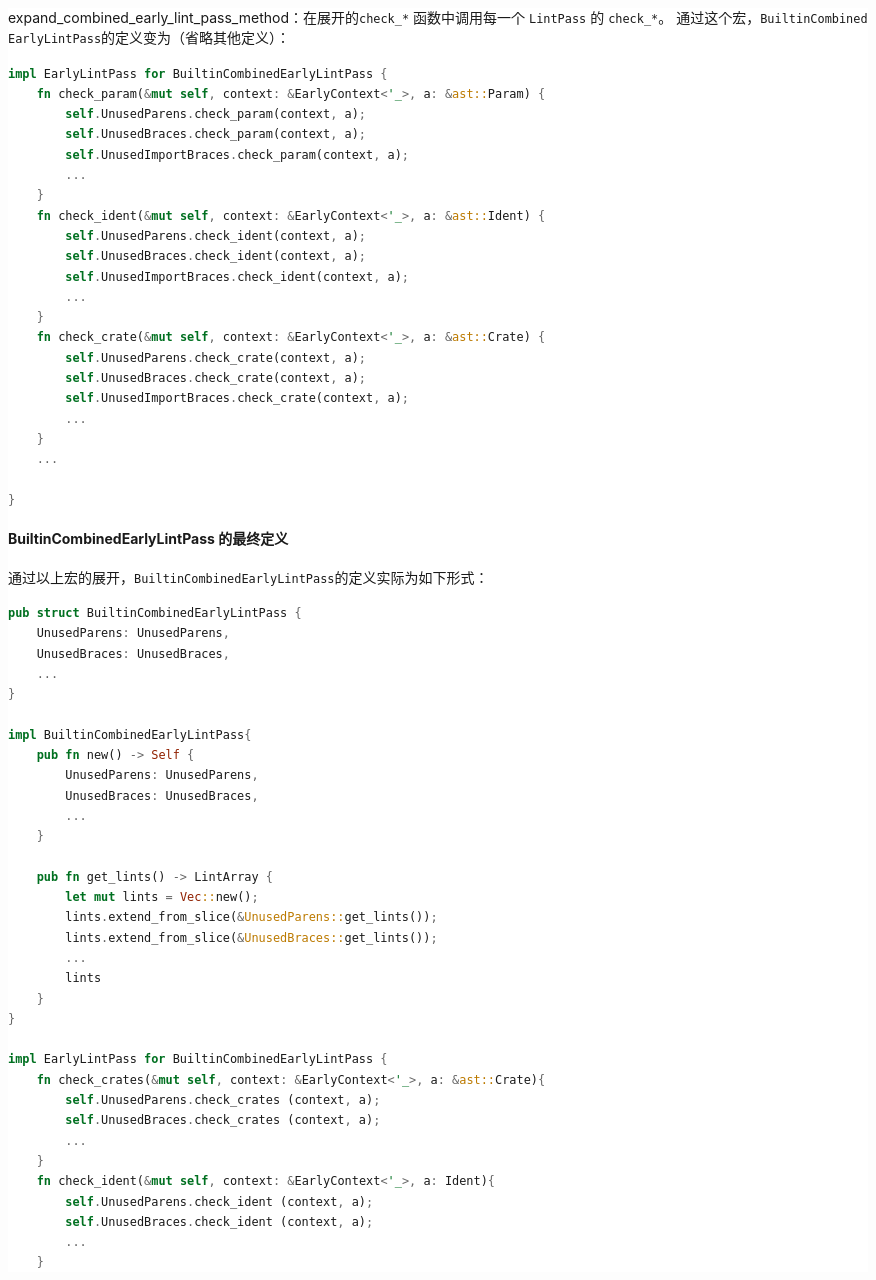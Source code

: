 expand_combined_early_lint_pass_method：在展开的`check_*` 函数中调用每一个 `LintPass` 的 `check_*`。
通过这个宏，`BuiltinCombinedEarlyLintPass`的定义变为（省略其他定义）：

```rust
impl EarlyLintPass for BuiltinCombinedEarlyLintPass {
    fn check_param(&mut self, context: &EarlyContext<'_>, a: &ast::Param) {
        self.UnusedParens.check_param(context, a);
        self.UnusedBraces.check_param(context, a);
        self.UnusedImportBraces.check_param(context, a);
        ...
    }
    fn check_ident(&mut self, context: &EarlyContext<'_>, a: &ast::Ident) {
        self.UnusedParens.check_ident(context, a);
        self.UnusedBraces.check_ident(context, a);
        self.UnusedImportBraces.check_ident(context, a);
        ...
    }
    fn check_crate(&mut self, context: &EarlyContext<'_>, a: &ast::Crate) {
        self.UnusedParens.check_crate(context, a);
        self.UnusedBraces.check_crate(context, a);
        self.UnusedImportBraces.check_crate(context, a);
        ...
    }
    ...
    
}
```

#### BuiltinCombinedEarlyLintPass 的最终定义

通过以上宏的展开，`BuiltinCombinedEarlyLintPass`的定义实际为如下形式：

```rust
pub struct BuiltinCombinedEarlyLintPass {
    UnusedParens: UnusedParens,
    UnusedBraces: UnusedBraces,
    ...
}

impl BuiltinCombinedEarlyLintPass{
    pub fn new() -> Self {
        UnusedParens: UnusedParens,
        UnusedBraces: UnusedBraces,
        ...
    }
    
    pub fn get_lints() -> LintArray {
        let mut lints = Vec::new();
        lints.extend_from_slice(&UnusedParens::get_lints());
        lints.extend_from_slice(&UnusedBraces::get_lints());
        ...
        lints
    }
}

impl EarlyLintPass for BuiltinCombinedEarlyLintPass {
    fn check_crates(&mut self, context: &EarlyContext<'_>, a: &ast::Crate){
        self.UnusedParens.check_crates (context, a);
        self.UnusedBraces.check_crates (context, a);
        ...
    }
    fn check_ident(&mut self, context: &EarlyContext<'_>, a: Ident){
        self.UnusedParens.check_ident (context, a);
        self.UnusedBraces.check_ident (context, a);
        ...
    }
```